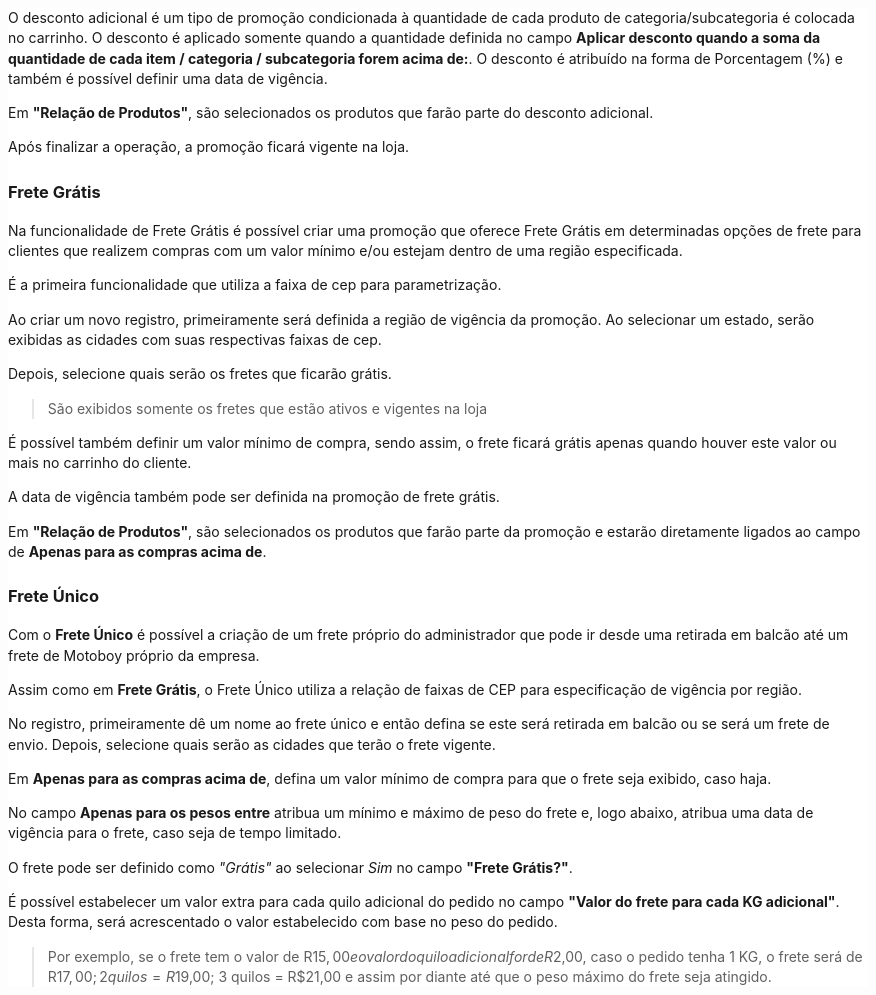  O desconto adicional é um tipo de promoção condicionada à quantidade de cada produto de categoria/subcategoria é colocada no carrinho. O desconto é aplicado somente quando a quantidade definida no campo **Aplicar desconto quando a soma da quantidade de cada item / categoria / subcategoria forem acima de:**. O desconto é atribuído na forma de Porcentagem (%) e também é possível definir uma data de vigência. 


 Em **"Relação de Produtos"**, são selecionados os produtos que farão parte do desconto adicional.

Após finalizar a operação, a promoção ficará vigente na loja.

### Frete Grátis

Na funcionalidade de Frete Grátis é possível criar uma promoção que oferece Frete Grátis em determinadas opções de frete para clientes que realizem compras com um valor mínimo e/ou estejam dentro de uma região especificada.

É a primeira funcionalidade que utiliza a faixa de cep para parametrização.

Ao criar um novo registro, primeiramente será definida a região de vigência da promoção. Ao selecionar um estado, serão exibidas as cidades com suas respectivas faixas de cep.  

Depois, selecione quais serão os fretes que ficarão grátis.

>São exibidos somente os fretes que estão ativos e vigentes na loja

É possível também definir um valor mínimo de compra, sendo assim, o frete ficará grátis apenas quando houver este valor ou mais no carrinho do cliente.

A data de vigência também pode ser definida na promoção de frete grátis.

 Em **"Relação de Produtos"**, são selecionados os produtos que farão parte da promoção e estarão diretamente ligados ao campo de **Apenas para as compras acima de**.

 ### Frete Único

 Com o **Frete Único** é possível a criação de um frete próprio do administrador que pode ir desde uma retirada em balcão até um frete de Motoboy próprio da empresa. 

 Assim como em **Frete Grátis**, o Frete Único utiliza a relação de faixas de CEP para especificação de vigência por região.

 No registro, primeiramente dê um nome ao frete único e então defina se este será retirada em balcão ou se será um frete de envio. Depois, selecione quais serão as cidades que terão o frete vigente. 

 Em **Apenas para as compras acima de**, defina um valor mínimo de compra para que o frete seja exibido, caso haja.

 No campo **Apenas para os pesos entre** atribua um mínimo e máximo de peso do frete e, logo abaixo, atribua uma data de vigência para o frete, caso seja de tempo limitado.

O frete pode ser definido como *"Grátis"* ao selecionar *Sim* no campo **"Frete Grátis?"**. 

É possível estabelecer um valor extra para cada quilo adicional do pedido no campo **"Valor do frete para cada KG adicional"**. Desta forma, será acrescentado o valor estabelecido com base no peso do pedido.

> Por exemplo, se o frete tem o valor de R$15,00 e o valor do quilo adicional for de R$2,00, caso o pedido tenha 1 KG, o frete será de R$17,00; 2 quilos = R$19,00; 3 quilos = R$21,00 e assim por diante até que o peso máximo do frete seja atingido.
